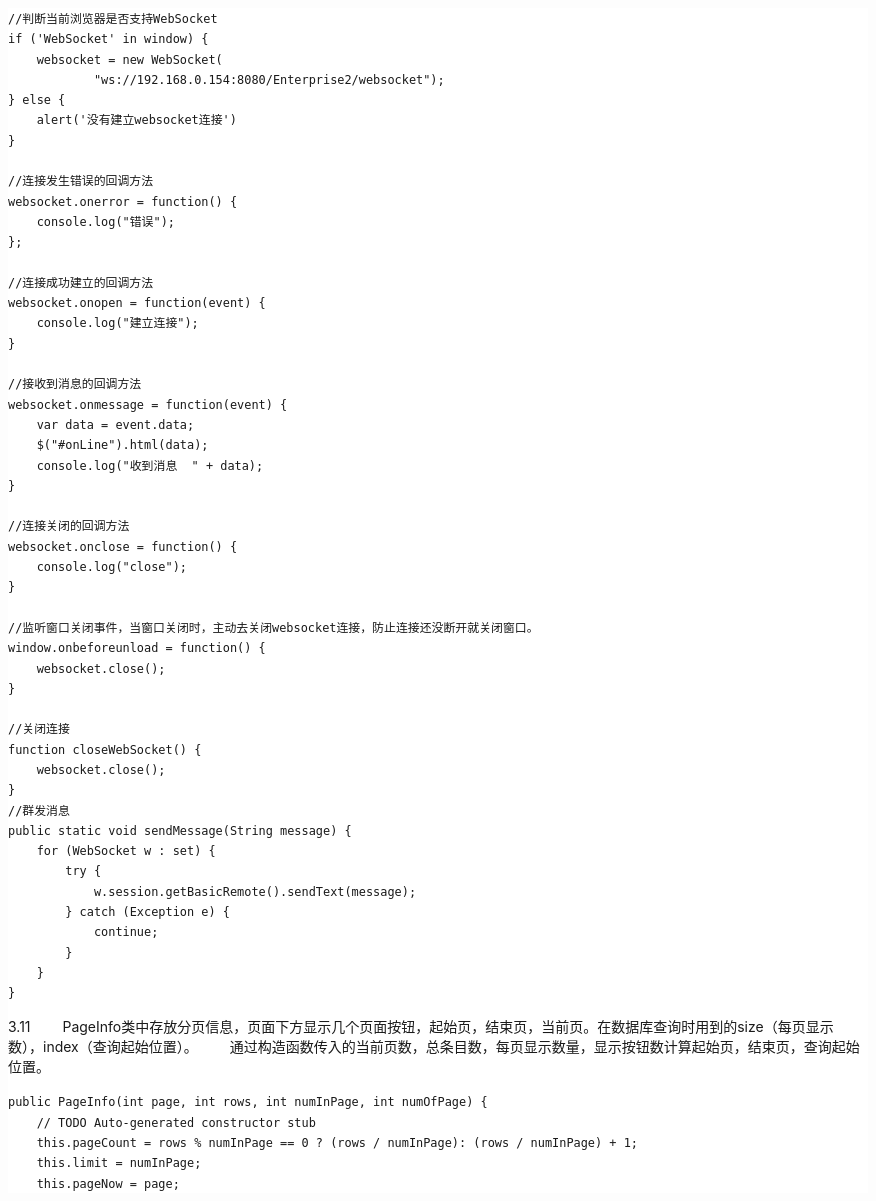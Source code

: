 	//判断当前浏览器是否支持WebSocket
	if ('WebSocket' in window) {
		websocket = new WebSocket(
				"ws://192.168.0.154:8080/Enterprise2/websocket");
	} else {
		alert('没有建立websocket连接')
	}

	//连接发生错误的回调方法
	websocket.onerror = function() {
		console.log("错误");
	};

	//连接成功建立的回调方法
	websocket.onopen = function(event) {
		console.log("建立连接");
	}

	//接收到消息的回调方法
	websocket.onmessage = function(event) {
		var data = event.data;
		$("#onLine").html(data);
		console.log("收到消息  " + data);
	}

	//连接关闭的回调方法
	websocket.onclose = function() {
		console.log("close");
	}

	//监听窗口关闭事件，当窗口关闭时，主动去关闭websocket连接，防止连接还没断开就关闭窗口。
	window.onbeforeunload = function() {
		websocket.close();
	}

	//关闭连接
	function closeWebSocket() {
		websocket.close();
	}
    //群发消息
    public static void sendMessage(String message) {
		for (WebSocket w : set) {
			try {
				w.session.getBasicRemote().sendText(message);
			} catch (Exception e) {
				continue;
			}
		}
	}
3.11
  PageInfo类中存放分页信息，页面下方显示几个页面按钮，起始页，结束页，当前页。在数据库查询时用到的size（每页显示数），index（查询起始位置）。   通过构造函数传入的当前页数，总条目数，每页显示数量，显示按钮数计算起始页，结束页，查询起始位置。

    public PageInfo(int page, int rows, int numInPage, int numOfPage) {
		// TODO Auto-generated constructor stub
		this.pageCount = rows % numInPage == 0 ? (rows / numInPage): (rows / numInPage) + 1;
		this.limit = numInPage;
		this.pageNow = page;
